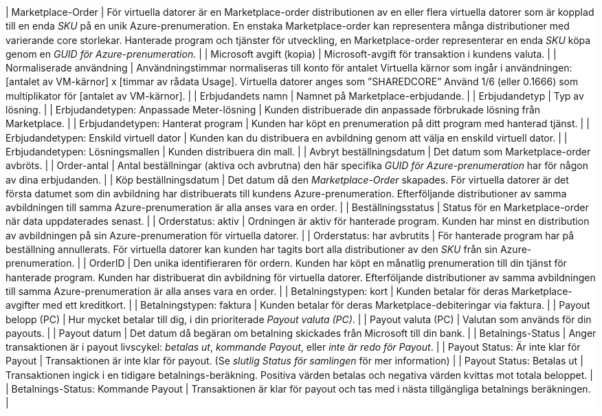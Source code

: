 | Marketplace-Order                                | För virtuella datorer är en Marketplace-order distributionen av en eller flera virtuella datorer som är kopplad till en enda *SKU* på en unik Azure-prenumeration. En enstaka Marketplace-order kan representera många distributioner med varierande core storlekar. Hanterade program och tjänster för utveckling, en Marketplace-order representerar en enda *SKU* köpa genom en *GUID för Azure-prenumeration*.           |
| Microsoft avgift (kopia)                               | Microsoft-avgift för transaktion i kundens valuta.                                                                                 |
| Normaliserade användning                                 | Användningstimmar normaliseras till konto för antalet Virtuella kärnor som ingår i användningen: [antalet av VM-kärnor] x [timmar av rådata Usage]. Virtuella datorer anges som ”SHAREDCORE” Använd 1/6 (eller 0.1666) som multiplikator för [antalet av VM-kärnor].                                                                                                                                       |
| Erbjudandets namn                                       | Namnet på Marketplace-erbjudande.                                                                                                           |
| Erbjudandetyp                                       | Typ av lösning.                                                                                                                        |
| Erbjudandetypen: Anpassade Meter-lösning                | Kunden distribuerade din anpassade förbrukade lösning från Marketplace.                                                                     |
| Erbjudandetypen: Hanterat program                  | Kunden har köpt en prenumeration på ditt program med hanterad tjänst.                                                                   |
| Erbjudandetypen: Enskild virtuell dator                            | Kunden kan du distribuera en avbildning genom att välja en enskild virtuell dator.                                                                                     |
| Erbjudandetypen: Lösningsmallen                    | Kunden distribuera din mall.                                                                                                |
| Avbryt beställningsdatum                                | Det datum som Marketplace-order avbröts.                                                                                                 |
| Order-antal                                      | Antal beställningar (aktiva och avbrutna) den här specifika *GUID för Azure-prenumeration* har för någon av dina erbjudanden.                               |
| Köp beställningsdatum                              | Det datum då den *Marketplace-Order* skapades. För virtuella datorer är det första datumet som din avbildning har distribuerats till kundens Azure-prenumeration. Efterföljande distributioner av samma avbildningen till samma Azure-prenumeration är alla anses vara en order.                                                                                                       |
| Beställningsstatus                                     | Status för en Marketplace-order när data uppdaterades senast.                                                                   |
| Orderstatus: aktiv                             | Ordningen är aktiv för hanterade program. Kunden har minst en distribution av avbildningen på sin Azure-prenumeration för virtuella datorer.   |
| Orderstatus: har avbrutits                          | För hanterade program har på beställning annullerats. För virtuella datorer kan kunden har tagits bort alla distributioner av den *SKU* från sin Azure-prenumeration.        |
| OrderID                                          | Den unika identifieraren för ordern. Kunden har köpt en månatlig prenumeration till din tjänst för hanterade program. Kunden har distribuerat din avbildning för virtuella datorer. Efterföljande distributioner av samma avbildningen till samma Azure-prenumeration är alla anses vara en order.                                                                       |
| Betalningstypen: kort                               | Kunden betalar för deras Marketplace-avgifter med ett kreditkort.                                                                          |
| Betalningstypen: faktura                            | Kunden betalar för deras Marketplace-debiteringar via faktura.                                                                                 |
| Payout belopp (PC)                               | Hur mycket betalar till dig, i din prioriterade *Payout valuta (PC)*.                                                                            |
| Payout valuta (PC)                             | Valutan som används för din payouts.                                                                                                          |
| Payout datum                                      | Det datum då begäran om betalning skickades från Microsoft till din bank.                                                                           |
| Betalnings-Status                                    | Anger transaktionen är i payout livscykel: *betalas ut*, *kommande Payout*, eller *inte är redo för Payout*.                        |
| Payout Status: Är inte klar för Payout              | Transaktionen är inte klar för payout. (Se *slutlig Status för samlingen* för mer information)                                                    |
| Payout Status: Betalas ut                          | Transaktionen ingick i en tidigare betalnings-beräkning. Positiva värden betalas och negativa värden kvittas mot totala beloppet. |
| Betalnings-Status: Kommande Payout                   | Transaktionen är klar för payout och tas med i nästa tillgängliga betalnings beräkningen.                                           |
